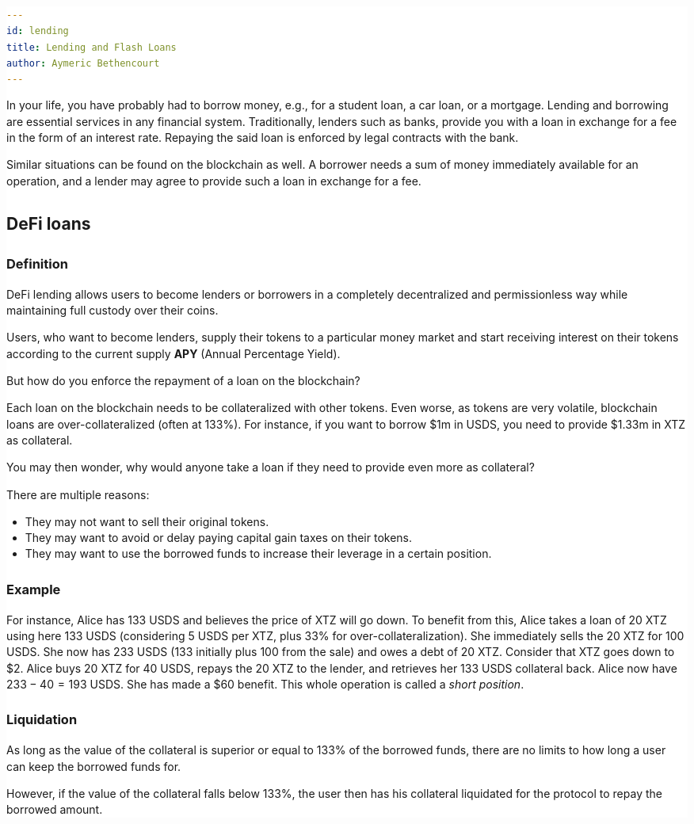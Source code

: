 ```yaml
---
id: lending
title: Lending and Flash Loans
author: Aymeric Bethencourt
---
```


In your life, you have probably had to borrow money, e.g., for a student loan, a car loan, or a mortgage. Lending and borrowing are essential services in any financial system. Traditionally, lenders such as banks, provide you with a loan in exchange for a fee in the form of an interest rate. Repaying the said loan is enforced by legal contracts with the bank.

Similar situations can be found on the blockchain as well. A borrower needs a sum of money immediately available for an operation, and a lender may agree to provide such a loan in exchange for a fee. 

## DeFi loans
### Definition
DeFi lending allows users to become lenders or borrowers in a completely decentralized and permissionless way while maintaining full custody over their coins. 

Users, who want to become lenders, supply their tokens to a particular money market and start receiving interest on their tokens according to the current supply **APY** (Annual Percentage Yield). 

But how do you enforce the repayment of a loan on the blockchain? 

Each loan on the blockchain needs to be collateralized with other tokens. Even worse, as tokens are very volatile, blockchain loans are over-collateralized (often at 133%). For instance, if you want to borrow $1m in USDS, you need to provide $1.33m in XTZ as collateral. 

You may then wonder, why would anyone take a loan if they need to provide even more as collateral?

There are multiple reasons:
- They may not want to sell their original tokens.
- They may want to avoid or delay paying capital gain taxes on their tokens.
- They may want to use the borrowed funds to increase their leverage in a certain position. 

### Example
For instance, Alice has 133 USDS and believes the price of XTZ will go down. To benefit from this, Alice takes a loan of 20 XTZ using here 133 USDS (considering 5 USDS per XTZ, plus 33% for over-collateralization). She immediately sells the 20 XTZ for 100 USDS. She now has 233 USDS (133 initially plus 100 from the sale) and owes a debt of 20 XTZ. Consider that XTZ goes down to $2. Alice buys 20 XTZ for 40 USDS, repays the 20 XTZ to the lender, and retrieves her 133 USDS collateral back. Alice now have $233 - 40 = 193$ USDS. She has made a $60 benefit. This whole operation is called a _short position_.

### Liquidation
As long as the value of the collateral is superior or equal to 133% of the borrowed funds, there are no limits to how long a user can keep the borrowed funds for.

However, if the value of the collateral falls below 133%, the user then has his collateral liquidated for the protocol to repay the borrowed amount.
